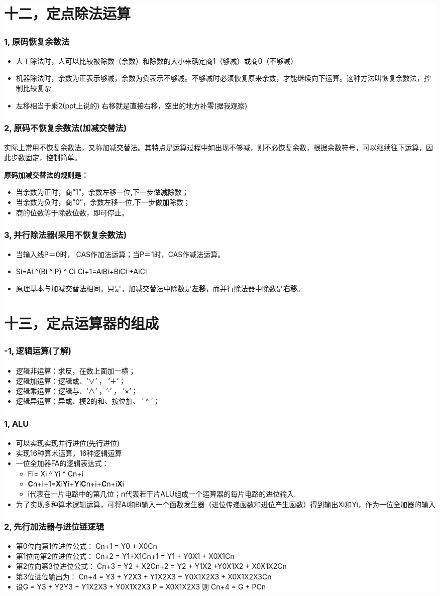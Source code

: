 # **十二，定点除法运算**

### 1, 原码恢复余数法

* 人工除法时，人可以比较被除数（余数）和除数的大小来确定商1（够减）或商0（不够减） 

* 机器除法时，余数为正表示够减，余数为负表示不够减。不够减时必须恢复原来余数，才能继续向下运算。这种方法叫恢复余数法，控制比较复杂

* 左移相当于乘2(ppt上说的)
    右移就是直接右移，空出的地方补零(据我观察)

### 2, 原码不恢复余数法(加减交替法)

实际上常用不恢复余数法，又称加减交替法。其特点是运算过程中如出现不够减，则不必恢复余数，根据余数符号，可以继续往下运算，因此步数固定，控制简单。 

**原码加减交替法的规则是：**
* 当余数为正时，商“1”，余数左移一位,下一步做**减**除数；
* 当余数为负时，商“0”，余数左移一位,下一步做**加**除数；
* 商的位数等于除数位数，即可停止。

### 3, 并行除法器(采用不恢复余数法)

* 当输入线P＝0时， CAS作加法运算；当P＝1时，CAS作减法运算。

* Si=Ai  ^(Bi ^ P) ^ Ci
    Ci+1=AiBi+BiCi +AiCi

* 原理基本与加减交替法相同，只是，加减交替法中除数是**左移**，而并行除法器中除数是**右移**。


# **十三，定点运算器的组成** 

### -1, 逻辑运算(了解)

* 逻辑非运算：求反，在数上面加一横；
* 逻辑加运算：逻辑或、‘∨’ ，  ‘＋’；
* 逻辑乘运算：逻辑与、‘∧’  ，‘·’ ， ‘×’；
* 逻辑异运算：异或、模2的和、按位加、 ‘ ^ ’；

### 1, ALU

* 可以实现实现并行进位(先行进位)
* 实现16种算术运算，16种逻辑运算
* 一位全加器FA的逻辑表达式：
   * Fi= Xi ^ Yi ^ Cn+i
   * **C**n+i+1=**X**i**Y**i+**Y**i**C**n+i+**C**n+i**X**i
   * i代表在一片电路中的第几位；n代表若干片ALU组成一个运算器的每片电路的进位输入.
* 为了实现多种算术逻辑运算，可将Ai和Bi输入一个函数发生器（进位传递函数和进位产生函数）得到输出Xi和Yi，作为一位全加器的输入

### 2, 先行加法器与进位链逻辑

* 第0位向第1位进位公式：
    Cn+1 = Y0 + X0Cn
* 第1位向第2位进位公式：
    Cn+2 = Y1+X1Cn+1 = Y1 + Y0X1 + X0X1Cn
* 第2位向第3位进位公式：
    Cn+3 = Y2 + X2Cn+2 = Y2 + Y1X2 +Y0X1X2 + X0X1X2Cn
* 第3位进位输出为：
    Cn+4 = Y3 + Y2X3 + Y1X2X3 + Y0X1X2X3 + X0X1X2X3Cn
* 设G = Y3 + Y2Y3 + Y1X2X3 + Y0X1X2X3
    P =  X0X1X2X3
 则 Cn+4 = G + PCn
